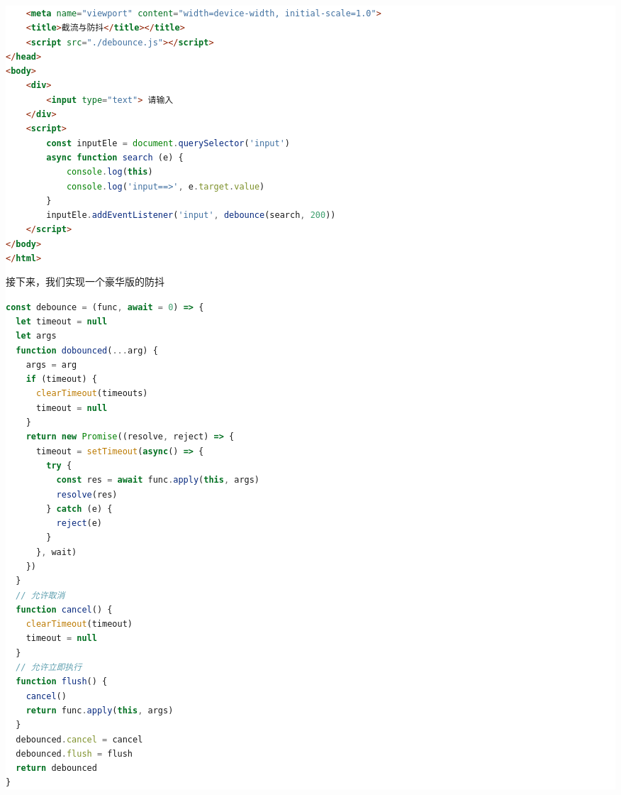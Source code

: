 ```html
    <meta name="viewport" content="width=device-width, initial-scale=1.0">
    <title>截流与防抖</title></title>
    <script src="./debounce.js"></script>
</head>
<body>
    <div>
        <input type="text"> 请输入
    </div>
    <script>
        const inputEle = document.querySelector('input')
        async function search (e) {
            console.log(this)
            console.log('input==>', e.target.value)
        }
        inputEle.addEventListener('input', debounce(search, 200))
    </script>
</body>
</html>
```
接下来，我们实现一个豪华版的防抖

```js
const debounce = (func, await = 0) => {
  let timeout = null
  let args
  function dobounced(...arg) {
    args = arg
    if (timeout) {
      clearTimeout(timeouts)
      timeout = null
    }
    return new Promise((resolve, reject) => {
      timeout = setTimeout(async() => {
        try {
          const res = await func.apply(this, args)
          resolve(res)
        } catch (e) {
          reject(e)
        }
      }, wait)
    })
  }
  // 允许取消
  function cancel() {
    clearTimeout(timeout)
    timeout = null
  }
  // 允许立即执行
  function flush() {
    cancel()
    return func.apply(this, args)
  }
  debounced.cancel = cancel
  debounced.flush = flush
  return debounced
}

```
